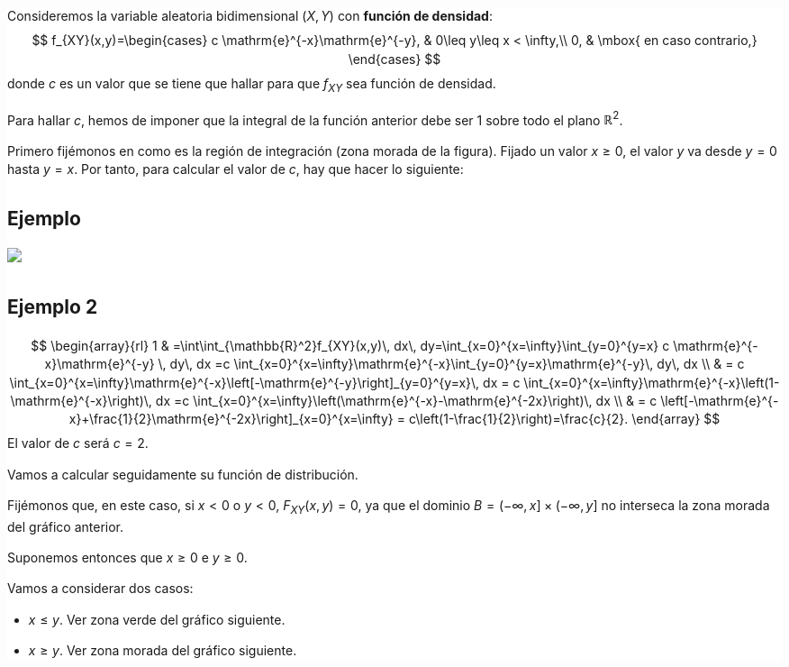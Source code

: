 Consideremos la variable aleatoria bidimensional $(X,Y)$ con **función de densidad**:
$$
f_{XY}(x,y)=\begin{cases}
c \mathrm{e}^{-x}\mathrm{e}^{-y}, & 0\leq y\leq x < \infty,\\
0, & \mbox{ en caso contrario,}
\end{cases}
$$
donde $c$ es un valor que se tiene que hallar para que $f_{XY}$ sea función de densidad.

Para hallar $c$, hemos de imponer que la integral de la función anterior debe ser 1 sobre todo el plano $\mathbb{R}^2$.

Primero fijémonos en como es la región de integración (zona morada de la figura). Fijado un valor $x\geq 0$, el valor $y$ va desde $y=0$ hasta $y=x$. Por tanto, para calcular el valor de $c$, hay que hacer lo siguiente:


</div>

## Ejemplo
<div class="center">

<img src="Images/Ejemplo2Bidi.png" width="700px" />
</div>

## Ejemplo 2
<div class="example">

$$
\begin{array}{rl}
1 & =\int\int_{\mathbb{R}^2}f_{XY}(x,y)\, dx\, dy=\int_{x=0}^{x=\infty}\int_{y=0}^{y=x} c \mathrm{e}^{-x}\mathrm{e}^{-y} \, dy\, dx =c \int_{x=0}^{x=\infty}\mathrm{e}^{-x}\int_{y=0}^{y=x}\mathrm{e}^{-y}\, dy\, dx \\ & =
c \int_{x=0}^{x=\infty}\mathrm{e}^{-x}\left[-\mathrm{e}^{-y}\right]_{y=0}^{y=x}\, dx = c \int_{x=0}^{x=\infty}\mathrm{e}^{-x}\left(1-\mathrm{e}^{-x}\right)\, dx =c \int_{x=0}^{x=\infty}\left(\mathrm{e}^{-x}-\mathrm{e}^{-2x}\right)\, dx \\ & = c \left[-\mathrm{e}^{-x}+\frac{1}{2}\mathrm{e}^{-2x}\right]_{x=0}^{x=\infty} = c\left(1-\frac{1}{2}\right)=\frac{c}{2}.
\end{array}
$$
El valor de $c$ será $c=2$.

Vamos a calcular seguidamente su función de distribución.

Fijémonos que, en este caso, si $x<0$ o $y<0$, $F_{XY}(x,y)=0$, ya que el dominio $B=(-\infty,x]\times (-\infty,y]$ no interseca la zona morada del gráfico anterior.

Suponemos entonces que $x\geq 0$ e $y\geq 0$. 

Vamos a considerar dos casos:

* $x\leq y$. Ver zona verde del gráfico siguiente.

* $x\geq y$. Ver zona morada del gráfico siguiente.
</div>
